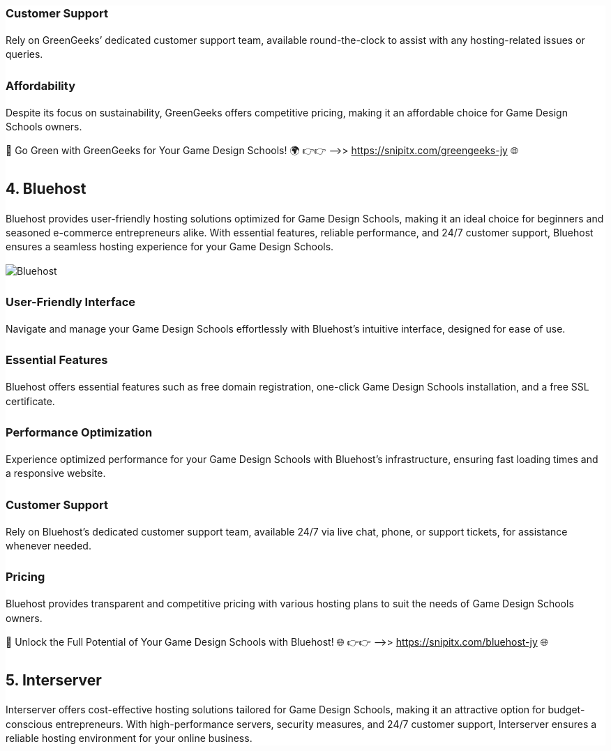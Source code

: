 ### Customer Support
Rely on GreenGeeks’ dedicated customer support team, available round-the-clock to assist with any hosting-related issues or queries.

### Affordability
Despite its focus on sustainability, GreenGeeks offers competitive pricing, making it an affordable choice for Game Design Schools owners.

🌿 Go Green with GreenGeeks for Your Game Design Schools! 🌍
👉👉 -->> https://snipitx.com/greengeeks-jy 🌐

## 4. Bluehost

Bluehost provides user-friendly hosting solutions optimized for Game Design Schools, making it an ideal choice for beginners and seasoned e-commerce entrepreneurs alike. With essential features, reliable performance, and 24/7 customer support, Bluehost ensures a seamless hosting experience for your Game Design Schools.

![Bluehost](https://i.imgur.com/PasFF9E.jpeg "Bluehost Hosting")

### User-Friendly Interface
Navigate and manage your Game Design Schools effortlessly with Bluehost’s intuitive interface, designed for ease of use.

### Essential Features
Bluehost offers essential features such as free domain registration, one-click Game Design Schools installation, and a free SSL certificate.

### Performance Optimization
Experience optimized performance for your Game Design Schools with Bluehost’s infrastructure, ensuring fast loading times and a responsive website.

### Customer Support
Rely on Bluehost’s dedicated customer support team, available 24/7 via live chat, phone, or support tickets, for assistance whenever needed.

### Pricing
Bluehost provides transparent and competitive pricing with various hosting plans to suit the needs of Game Design Schools owners.

🚀 Unlock the Full Potential of Your Game Design Schools with Bluehost! 🌐
👉👉 -->> https://snipitx.com/bluehost-jy 🌐

## 5. Interserver

Interserver offers cost-effective hosting solutions tailored for Game Design Schools, making it an attractive option for budget-conscious entrepreneurs. With high-performance servers, security measures, and 24/7 customer support, Interserver ensures a reliable hosting environment for your online business.
